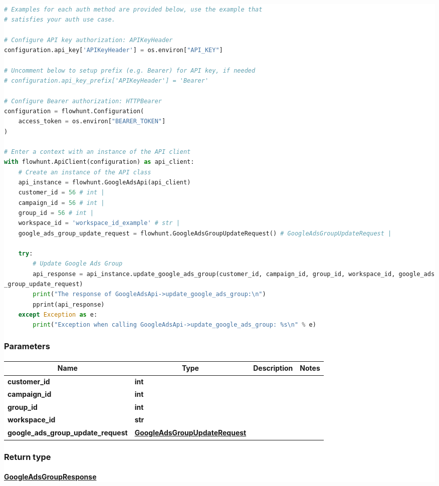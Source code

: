 ```python
# Examples for each auth method are provided below, use the example that
# satisfies your auth use case.

# Configure API key authorization: APIKeyHeader
configuration.api_key['APIKeyHeader'] = os.environ["API_KEY"]

# Uncomment below to setup prefix (e.g. Bearer) for API key, if needed
# configuration.api_key_prefix['APIKeyHeader'] = 'Bearer'

# Configure Bearer authorization: HTTPBearer
configuration = flowhunt.Configuration(
    access_token = os.environ["BEARER_TOKEN"]
)

# Enter a context with an instance of the API client
with flowhunt.ApiClient(configuration) as api_client:
    # Create an instance of the API class
    api_instance = flowhunt.GoogleAdsApi(api_client)
    customer_id = 56 # int | 
    campaign_id = 56 # int | 
    group_id = 56 # int | 
    workspace_id = 'workspace_id_example' # str | 
    google_ads_group_update_request = flowhunt.GoogleAdsGroupUpdateRequest() # GoogleAdsGroupUpdateRequest | 

    try:
        # Update Google Ads Group
        api_response = api_instance.update_google_ads_group(customer_id, campaign_id, group_id, workspace_id, google_ads_group_update_request)
        print("The response of GoogleAdsApi->update_google_ads_group:\n")
        pprint(api_response)
    except Exception as e:
        print("Exception when calling GoogleAdsApi->update_google_ads_group: %s\n" % e)
```



### Parameters


Name | Type | Description  | Notes
------------- | ------------- | ------------- | -------------
 **customer_id** | **int**|  | 
 **campaign_id** | **int**|  | 
 **group_id** | **int**|  | 
 **workspace_id** | **str**|  | 
 **google_ads_group_update_request** | [**GoogleAdsGroupUpdateRequest**](GoogleAdsGroupUpdateRequest.md)|  | 

### Return type

[**GoogleAdsGroupResponse**](GoogleAdsGroupResponse.md)
